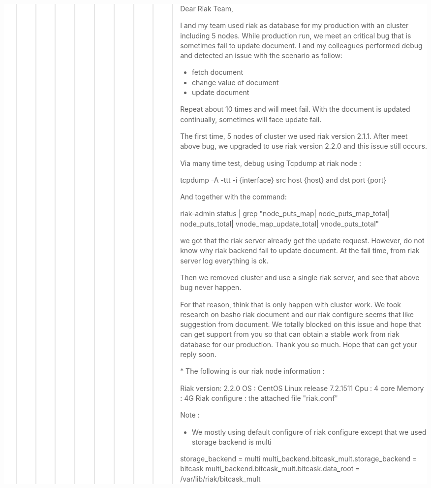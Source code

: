 > >>> > > > >> Dear Riak Team,
> >>> > > > >>
> >>> > > > >> I and my team used riak as database for my production with an
> >>> > > > >> cluster including 5 nodes.
> >>> > > > >> While production run, we meet an critical bug that is sometimes
> >>> > > > >> fail to update document.
> >>> > > > >> I and my colleagues performed debug and detected an issue with
> >>> > > > >> the scenario as follow:
> >>> > > > >>
> >>> > > > >> + fetch document
> >>> > > > >> + change value of document
> >>> > > > >> + update document
> >>> > > > >>
> >>> > > > >> Repeat about 10 times and will meet fail. With the document is
> >>> > > > >> updated continually,
> >>> > > > >> sometimes will face update fail.
> >>> > > > >>
> >>> > > > >> The first time, 5 nodes of cluster we used riak version 2.1.1.
> >>> > > > >> After meet above bug, we upgraded to use riak version 2.2.0 and
> >>> > > > >> this issue still occurs.
> >>> > > > >>
> >>> > > > >> Via many time test, debug using Tcpdump at riak node :
> >>> > > > >>
> >>> > > > >> tcpdump -A -ttt -i {interface} src host {host} and dst port
> >>> > > > >> {port}
> >>> > > > >>
> >>> > > > >> And together with the command:
> >>> > > > >>
> >>> > > > >> riak-admin status | grep "node\_puts\_map\| node\_puts\_map\_total\|
> >>> > > > >> node\_puts\_total\| vnode\_map\_update\_total\| vnode\_puts\_total\"
> >>> > > > >>
> >>> > > > >> we got that the riak server already get the update request.
> >>> > > > >> However, do not know why riak backend fail to update document.
> >>> > > > >> At the fail time, from riak server log everything is ok.
> >>> > > > >>
> >>> > > > >> Then we removed cluster and use a single riak server, and see
> >>> > > > >> that above bug never happen.
> >>> > > > >>
> >>> > > > >> For that reason, think that is only happen with cluster work. We
> >>> > > > >> took research on basho riak document and our riak configure
> >>> > > > >> seems that like suggestion from document. We totally blocked on
> >>> > > > >> this issue and hope that can get support from you
> >>> > > > >> so that can obtain a stable work from riak database for our
> >>> > > > >> production.
> >>> > > > >> Thank you so much. Hope that can get your reply soon.
> >>> > > > >>
> >>> > > > >>
> >>> > > > >> \* The following is our riak node information :
> >>> > > > >>
> >>> > > > >> Riak version: 2.2.0
> >>> > > > >> OS : CentOS Linux release 7.2.1511
> >>> > > > >> Cpu : 4 core
> >>> > > > >> Memory : 4G
> >>> > > > >> Riak configure : the attached file "riak.conf"
> >>> > > > >>
> >>> > > > >> Note :
> >>> > > > >>
> >>> > > > >> - We mostly using default configure of riak configure except that
> >>> > > > >> we used storage backend is multi
> >>> > > > >>
> >>> > > > >> storage\_backend = multi
> >>> > > > >> multi\_backend.bitcask\_mult.storage\_backend = bitcask
> >>> > > > >> multi\_backend.bitcask\_mult.bitcask.data\_root =
> >>> > > > >> /var/lib/riak/bitcask\_mult